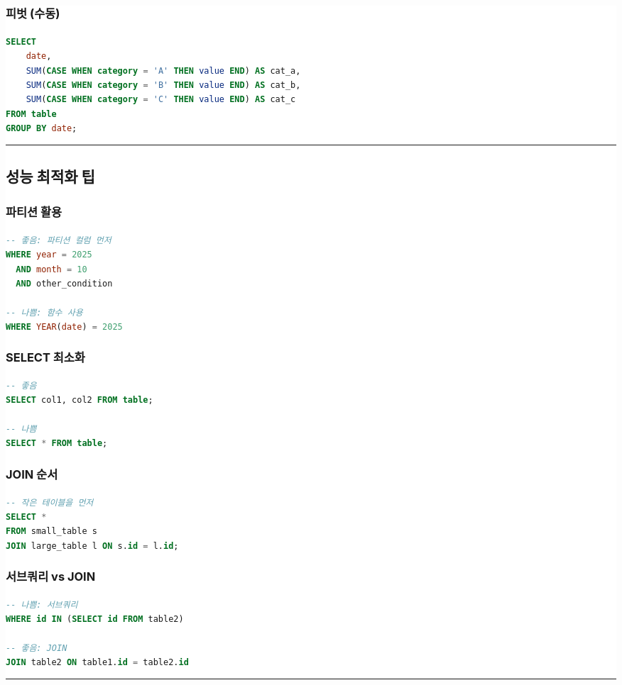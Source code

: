 ### 피벗 (수동)

```sql
SELECT 
    date,
    SUM(CASE WHEN category = 'A' THEN value END) AS cat_a,
    SUM(CASE WHEN category = 'B' THEN value END) AS cat_b,
    SUM(CASE WHEN category = 'C' THEN value END) AS cat_c
FROM table
GROUP BY date;
```

---

## 성능 최적화 팁

### 파티션 활용

```sql
-- 좋음: 파티션 컬럼 먼저
WHERE year = 2025 
  AND month = 10
  AND other_condition

-- 나쁨: 함수 사용
WHERE YEAR(date) = 2025
```

### SELECT 최소화

```sql
-- 좋음
SELECT col1, col2 FROM table;

-- 나쁨
SELECT * FROM table;
```

### JOIN 순서

```sql
-- 작은 테이블을 먼저
SELECT *
FROM small_table s
JOIN large_table l ON s.id = l.id;
```

### 서브쿼리 vs JOIN

```sql
-- 나쁨: 서브쿼리
WHERE id IN (SELECT id FROM table2)

-- 좋음: JOIN
JOIN table2 ON table1.id = table2.id
```

---
